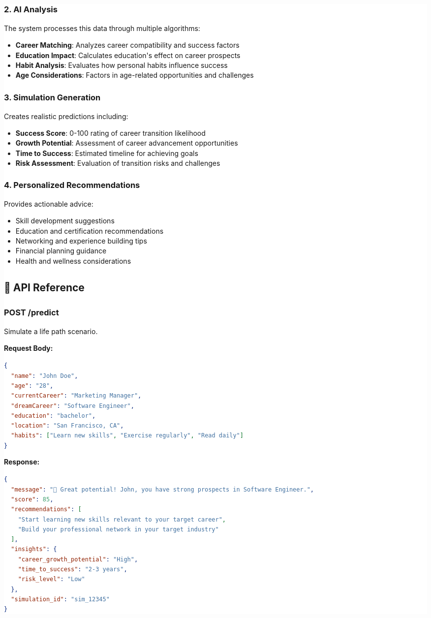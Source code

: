 ### 2. AI Analysis
The system processes this data through multiple algorithms:
- **Career Matching**: Analyzes career compatibility and success factors
- **Education Impact**: Calculates education's effect on career prospects
- **Habit Analysis**: Evaluates how personal habits influence success
- **Age Considerations**: Factors in age-related opportunities and challenges

### 3. Simulation Generation
Creates realistic predictions including:
- **Success Score**: 0-100 rating of career transition likelihood
- **Growth Potential**: Assessment of career advancement opportunities
- **Time to Success**: Estimated timeline for achieving goals
- **Risk Assessment**: Evaluation of transition risks and challenges

### 4. Personalized Recommendations
Provides actionable advice:
- Skill development suggestions
- Education and certification recommendations
- Networking and experience building tips
- Financial planning guidance
- Health and wellness considerations

## 🔧 API Reference

### POST /predict
Simulate a life path scenario.

**Request Body:**
```json
{
  "name": "John Doe",
  "age": "28",
  "currentCareer": "Marketing Manager",
  "dreamCareer": "Software Engineer",
  "education": "bachelor",
  "location": "San Francisco, CA",
  "habits": ["Learn new skills", "Exercise regularly", "Read daily"]
}
```

**Response:**
```json
{
  "message": "🚀 Great potential! John, you have strong prospects in Software Engineer.",
  "score": 85,
  "recommendations": [
    "Start learning new skills relevant to your target career",
    "Build your professional network in your target industry"
  ],
  "insights": {
    "career_growth_potential": "High",
    "time_to_success": "2-3 years",
    "risk_level": "Low"
  },
  "simulation_id": "sim_12345"
}
```
